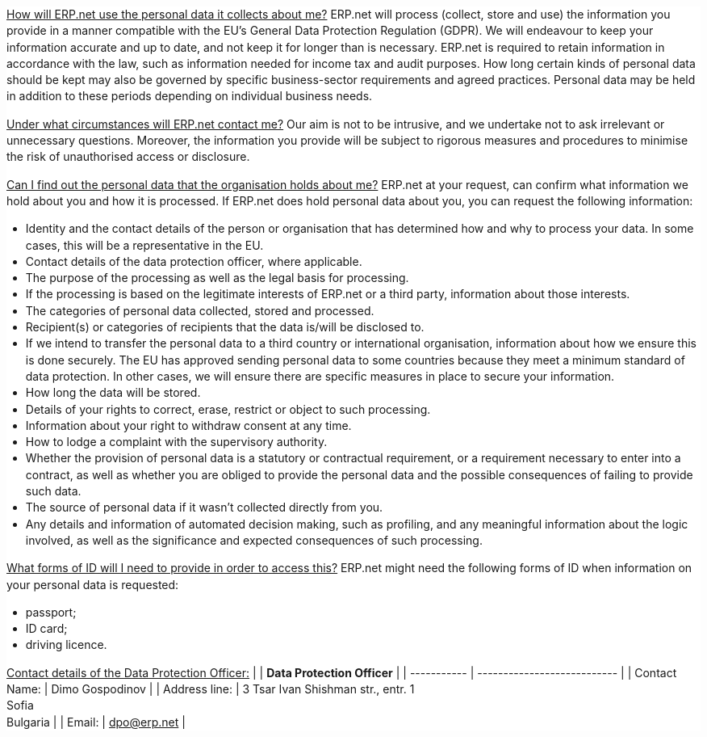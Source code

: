 <ins>How will ERP.net use the personal data it collects about me?</ins>
ERP.net will process (collect, store and use) the information you provide in a manner compatible with the EU’s General Data Protection Regulation (GDPR). We will endeavour to keep your information accurate and up to date, and not keep it for longer than is necessary. ERP.net is required to retain information in accordance with the law, such as information needed for income tax and audit purposes. How long certain kinds of personal data should be kept may also be governed by specific business-sector requirements and agreed practices. Personal data may be held in addition to these periods depending on individual business needs.

<ins>Under what circumstances will ERP.net contact me?</ins>
Our aim is not to be intrusive, and we undertake not to ask irrelevant or unnecessary questions. Moreover, the information you provide will be subject to rigorous measures and procedures to minimise the risk of unauthorised access or disclosure.

<ins>Can I find out the personal data that the organisation holds about me?</ins>
ERP.net at your request, can confirm what information we hold about you and how it is processed. If ERP.net does hold personal data about you, you can request the following information: 
- Identity and the contact details of the person or organisation that has determined how and why to process your data. In some cases, this will be a representative in the EU. 
-	Contact details of the data protection officer, where applicable.
-	The purpose of the processing as well as the legal basis for processing.
-	If the processing is based on the legitimate interests of ERP.net or a third party, information about those interests.
-	The categories of personal data collected, stored and processed.
-	Recipient(s) or categories of recipients that the data is/will be disclosed to.
-	If we intend to transfer the personal data to a third country or international organisation, information about how we ensure this is done securely. The EU has approved sending personal data to some countries because they meet a minimum standard of data protection. In other cases, we will ensure there are specific measures in place to secure your information.
-	How long the data will be stored.
-	Details of your rights to correct, erase, restrict or object to such processing.
-	Information about your right to withdraw consent at any time.
-	How to lodge a complaint with the supervisory authority.
-	Whether the provision of personal data is a statutory or contractual requirement, or a requirement necessary to enter into a contract, as well as whether you are obliged to provide the personal data and the possible consequences of failing to provide such data.
-	The source of personal data if it wasn’t collected directly from you.
-	Any details and information of automated decision making, such as profiling, and any meaningful information about the logic involved, as well as the significance and expected consequences of such processing.

<ins>What forms of ID will I need to provide in order to access this?</ins>
ERP.net might need the following forms of ID when information on your personal data is requested:
-	passport;
-	ID card;
-	driving licence.   

<ins>Contact details of the Data Protection Officer:</ins>
|               | **Data Protection Officer** |
| -----------   | --------------------------- |
| Contact Name: |	Dimo Gospodinov             |
| Address line: |	3 Tsar Ivan Shishman str., entr. 1 <br />Sofia<br />Bulgaria |
| Email:	       | dpo@erp.net                 |
